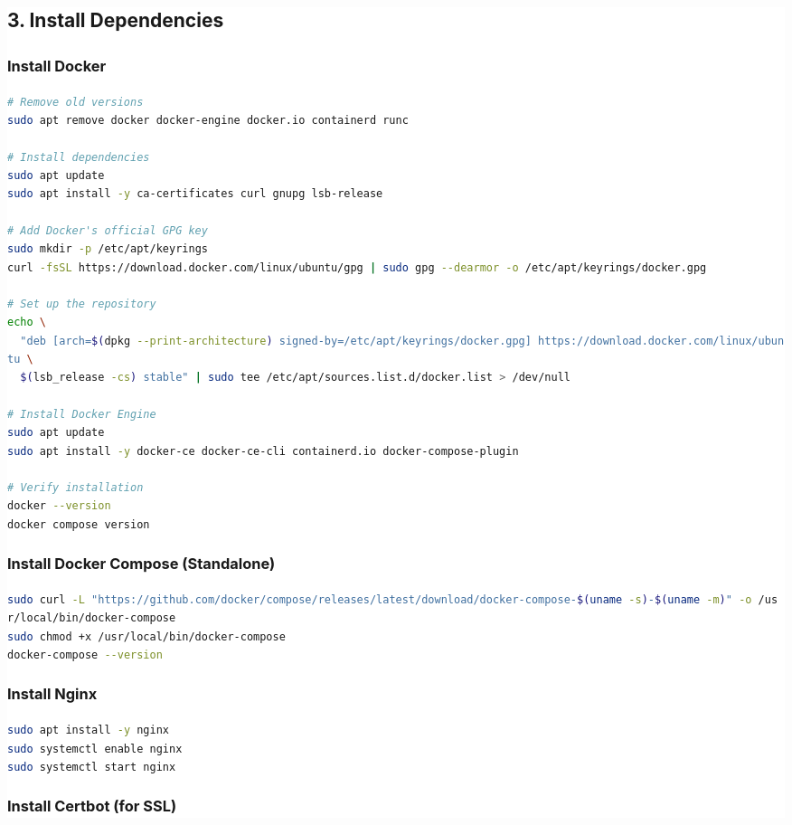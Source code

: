 
## 3. Install Dependencies

### Install Docker

```bash
# Remove old versions
sudo apt remove docker docker-engine docker.io containerd runc

# Install dependencies
sudo apt update
sudo apt install -y ca-certificates curl gnupg lsb-release

# Add Docker's official GPG key
sudo mkdir -p /etc/apt/keyrings
curl -fsSL https://download.docker.com/linux/ubuntu/gpg | sudo gpg --dearmor -o /etc/apt/keyrings/docker.gpg

# Set up the repository
echo \
  "deb [arch=$(dpkg --print-architecture) signed-by=/etc/apt/keyrings/docker.gpg] https://download.docker.com/linux/ubuntu \
  $(lsb_release -cs) stable" | sudo tee /etc/apt/sources.list.d/docker.list > /dev/null

# Install Docker Engine
sudo apt update
sudo apt install -y docker-ce docker-ce-cli containerd.io docker-compose-plugin

# Verify installation
docker --version
docker compose version
```

### Install Docker Compose (Standalone)

```bash
sudo curl -L "https://github.com/docker/compose/releases/latest/download/docker-compose-$(uname -s)-$(uname -m)" -o /usr/local/bin/docker-compose
sudo chmod +x /usr/local/bin/docker-compose
docker-compose --version
```

### Install Nginx

```bash
sudo apt install -y nginx
sudo systemctl enable nginx
sudo systemctl start nginx
```

### Install Certbot (for SSL)
